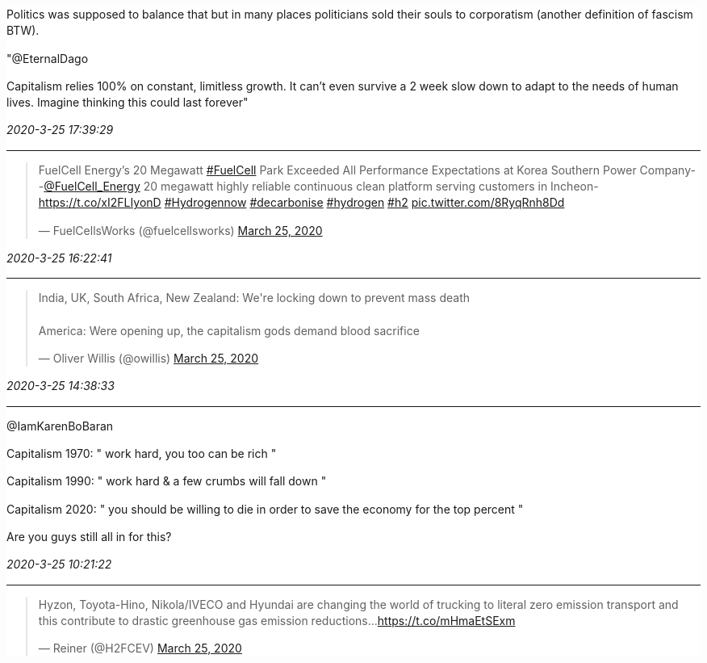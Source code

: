 Politics was supposed to balance that but in many places politicians
sold their souls to corporatism (another definition of fascism BTW).

"@EternalDago

Capitalism relies 100% on constant, limitless growth. It can’t even
survive a 2 week slow down to adapt to the needs of human
lives. Imagine thinking this could last forever"

*2020-3-25 17:39:29*

---

<blockquote class="twitter-tweet"><p lang="en" dir="ltr">FuelCell Energy’s 20 Megawatt <a href="https://twitter.com/hashtag/FuelCell?src=hash&amp;ref_src=twsrc%5Etfw">#FuelCell</a> Park Exceeded All Performance Expectations at Korea Southern Power Company--<a href="https://twitter.com/FuelCell_Energy?ref_src=twsrc%5Etfw">@FuelCell_Energy</a> 20 megawatt highly reliable continuous clean platform serving customers in Incheon-<a href="https://t.co/xI2FLIyonD">https://t.co/xI2FLIyonD</a> <a href="https://twitter.com/hashtag/Hydrogennow?src=hash&amp;ref_src=twsrc%5Etfw">#Hydrogennow</a> <a href="https://twitter.com/hashtag/decarbonise?src=hash&amp;ref_src=twsrc%5Etfw">#decarbonise</a> <a href="https://twitter.com/hashtag/hydrogen?src=hash&amp;ref_src=twsrc%5Etfw">#hydrogen</a> <a href="https://twitter.com/hashtag/h2?src=hash&amp;ref_src=twsrc%5Etfw">#h2</a> <a href="https://t.co/8RyqRnh8Dd">pic.twitter.com/8RyqRnh8Dd</a></p>&mdash; FuelCellsWorks (@fuelcellsworks) <a href="https://twitter.com/fuelcellsworks/status/1242802618524721153?ref_src=twsrc%5Etfw">March 25, 2020</a></blockquote> <script async src="https://platform.twitter.com/widgets.js" charset="utf-8"></script>

*2020-3-25 16:22:41*

---

<blockquote class="twitter-tweet" data-conversation="none"><p lang="en" dir="ltr">India, UK, South Africa, New Zealand: We&#39;re locking down to prevent mass death<br><br>America: Were opening up, the capitalism gods demand blood sacrifice</p>&mdash; Oliver Willis (@owillis) <a href="https://twitter.com/owillis/status/1242772177872736257?ref_src=twsrc%5Etfw">March 25, 2020</a></blockquote> <script async src="https://platform.twitter.com/widgets.js" charset="utf-8"></script>

*2020-3-25 14:38:33*

---

@IamKarenBoBaran

Capitalism 1970: " work hard, you too can be rich "

Capitalism 1990: " work hard & a few crumbs will fall down "  

Capitalism 2020: " you should be willing to die in order to save the economy for the top percent "  

Are you guys still all in for this?

*2020-3-25 10:21:22*

---

<blockquote class="twitter-tweet"><p lang="en" dir="ltr">Hyzon, Toyota-Hino, Nikola/IVECO and Hyundai are changing the world of trucking to literal zero emission transport and this contribute to drastic greenhouse gas emission reductions...<a href="https://t.co/mHmaEtSExm">https://t.co/mHmaEtSExm</a></p>&mdash; Reiner (@H2FCEV) <a href="https://twitter.com/H2FCEV/status/1242704315489320962?ref_src=twsrc%5Etfw">March 25, 2020</a></blockquote> <script async src="https://platform.twitter.com/widgets.js" charset="utf-8"></script>

